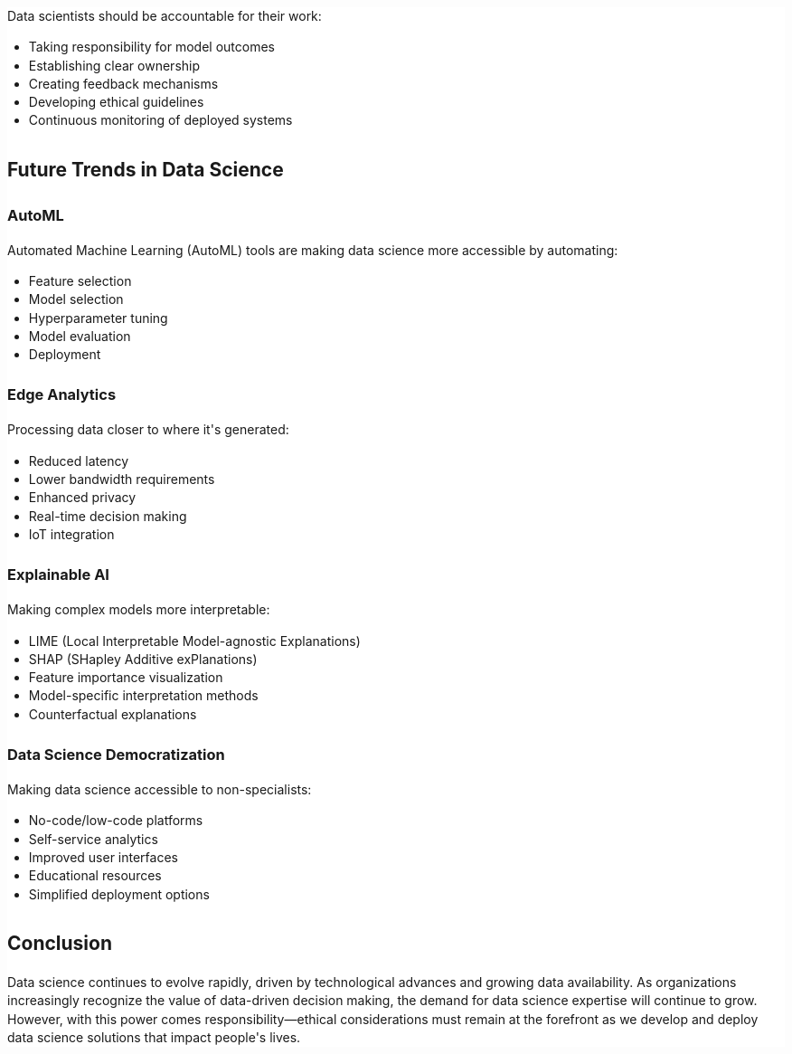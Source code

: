 Data scientists should be accountable for their work:
- Taking responsibility for model outcomes
- Establishing clear ownership
- Creating feedback mechanisms
- Developing ethical guidelines
- Continuous monitoring of deployed systems

## Future Trends in Data Science

### AutoML

Automated Machine Learning (AutoML) tools are making data science more accessible by automating:
- Feature selection
- Model selection
- Hyperparameter tuning
- Model evaluation
- Deployment

### Edge Analytics

Processing data closer to where it's generated:
- Reduced latency
- Lower bandwidth requirements
- Enhanced privacy
- Real-time decision making
- IoT integration

### Explainable AI

Making complex models more interpretable:
- LIME (Local Interpretable Model-agnostic Explanations)
- SHAP (SHapley Additive exPlanations)
- Feature importance visualization
- Model-specific interpretation methods
- Counterfactual explanations

### Data Science Democratization

Making data science accessible to non-specialists:
- No-code/low-code platforms
- Self-service analytics
- Improved user interfaces
- Educational resources
- Simplified deployment options

## Conclusion

Data science continues to evolve rapidly, driven by technological advances and growing data availability. As organizations increasingly recognize the value of data-driven decision making, the demand for data science expertise will continue to grow. However, with this power comes responsibility—ethical considerations must remain at the forefront as we develop and deploy data science solutions that impact people's lives.
